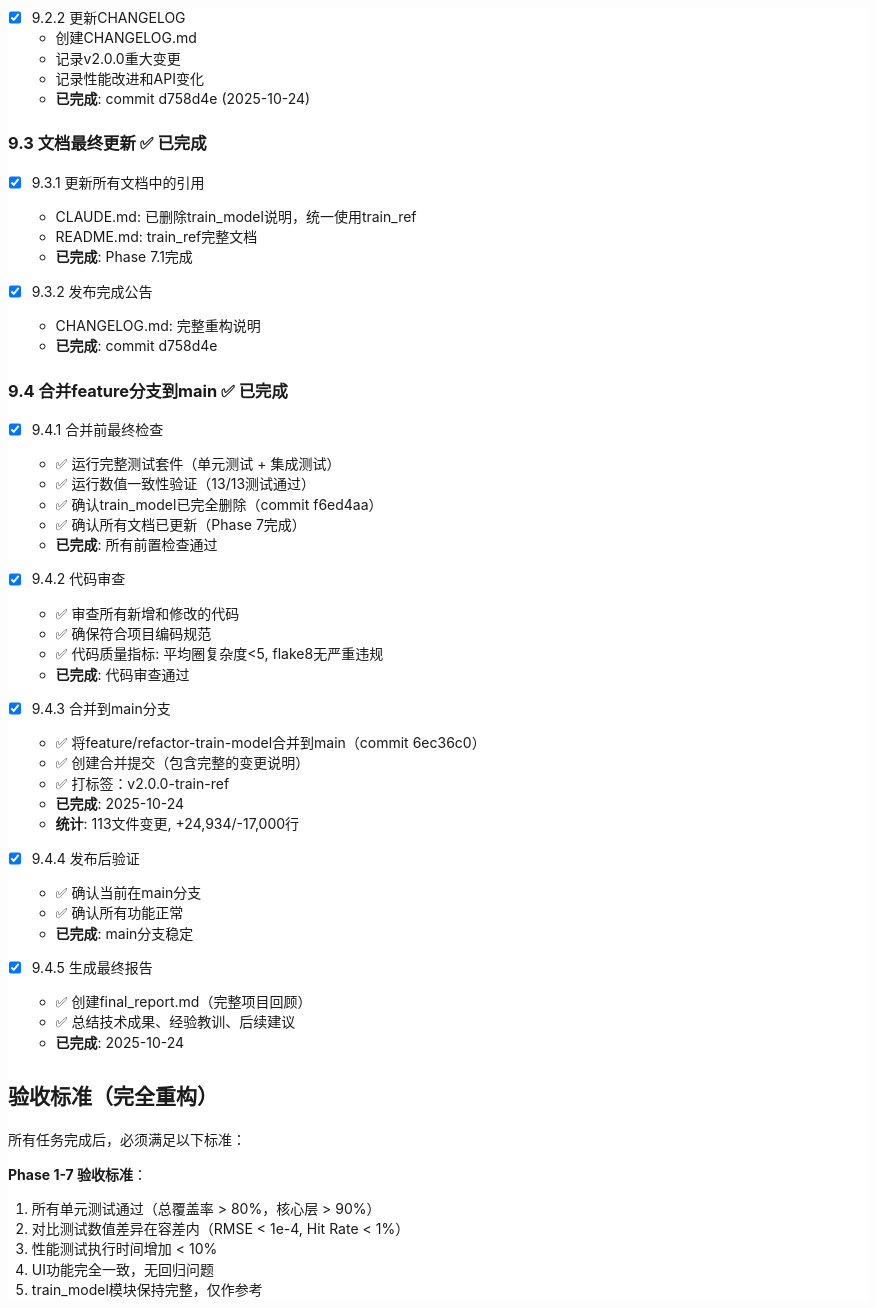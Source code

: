 - [x] 9.2.2 更新CHANGELOG
  - 创建CHANGELOG.md
  - 记录v2.0.0重大变更
  - 记录性能改进和API变化
  - **已完成**: commit d758d4e (2025-10-24)

### 9.3 文档最终更新 ✅ 已完成

- [x] 9.3.1 更新所有文档中的引用
  - CLAUDE.md: 已删除train_model说明，统一使用train_ref
  - README.md: train_ref完整文档
  - **已完成**: Phase 7.1完成

- [x] 9.3.2 发布完成公告
  - CHANGELOG.md: 完整重构说明
  - **已完成**: commit d758d4e

### 9.4 合并feature分支到main ✅ 已完成

- [x] 9.4.1 合并前最终检查
  - ✅ 运行完整测试套件（单元测试 + 集成测试）
  - ✅ 运行数值一致性验证（13/13测试通过）
  - ✅ 确认train_model已完全删除（commit f6ed4aa）
  - ✅ 确认所有文档已更新（Phase 7完成）
  - **已完成**: 所有前置检查通过

- [x] 9.4.2 代码审查
  - ✅ 审查所有新增和修改的代码
  - ✅ 确保符合项目编码规范
  - ✅ 代码质量指标: 平均圈复杂度<5, flake8无严重违规
  - **已完成**: 代码审查通过

- [x] 9.4.3 合并到main分支
  - ✅ 将feature/refactor-train-model合并到main（commit 6ec36c0）
  - ✅ 创建合并提交（包含完整的变更说明）
  - ✅ 打标签：v2.0.0-train-ref
  - **已完成**: 2025-10-24
  - **统计**: 113文件变更, +24,934/-17,000行

- [x] 9.4.4 发布后验证
  - ✅ 确认当前在main分支
  - ✅ 确认所有功能正常
  - **已完成**: main分支稳定

- [x] 9.4.5 生成最终报告
  - ✅ 创建final_report.md（完整项目回顾）
  - ✅ 总结技术成果、经验教训、后续建议
  - **已完成**: 2025-10-24

## 验收标准（完全重构）

所有任务完成后，必须满足以下标准：

**Phase 1-7 验收标准**：
1. 所有单元测试通过（总覆盖率 > 80%，核心层 > 90%）
2. 对比测试数值差异在容差内（RMSE < 1e-4, Hit Rate < 1%）
3. 性能测试执行时间增加 < 10%
4. UI功能完全一致，无回归问题
5. train_model模块保持完整，仅作参考

